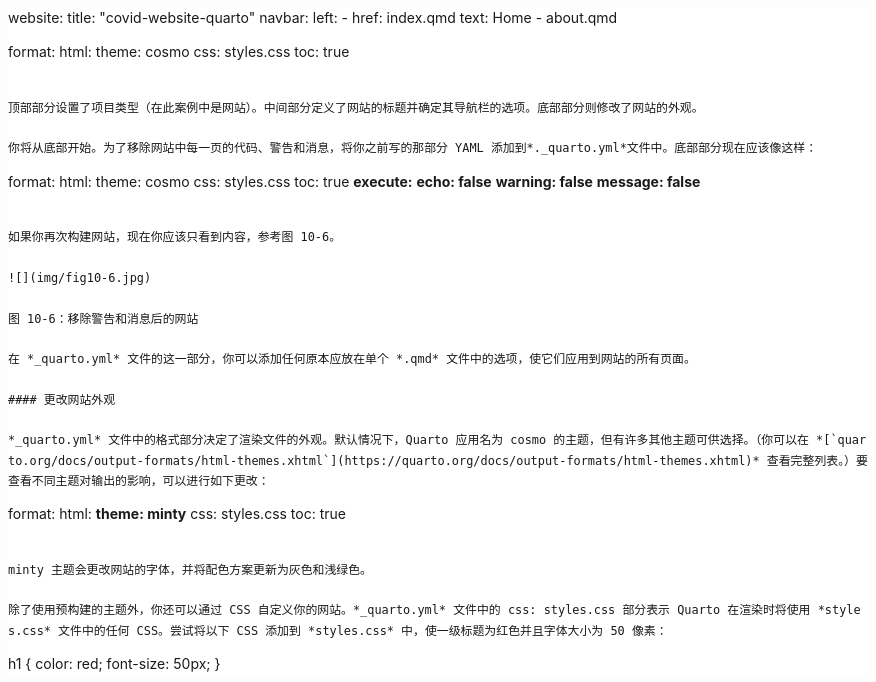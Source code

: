 website:
  title: "covid-website-quarto"
  navbar:
    left:
      - href: index.qmd
        text: Home
      - about.qmd

format:
  html:
    theme: cosmo
    css: styles.css
    toc: true 
```

顶部部分设置了项目类型（在此案例中是网站）。中间部分定义了网站的标题并确定其导航栏的选项。底部部分则修改了网站的外观。

你将从底部开始。为了移除网站中每一页的代码、警告和消息，将你之前写的那部分 YAML 添加到*._quarto.yml*文件中。底部部分现在应该像这样：

```
format:
  html:
    theme: cosmo
    css: styles.css
    toc: true
**execute:**
 **echo: false**
 **warning: false**
 **message: false** 
```

如果你再次构建网站，现在你应该只看到内容，参考图 10-6。

![](img/fig10-6.jpg)

图 10-6：移除警告和消息后的网站

在 *_quarto.yml* 文件的这一部分，你可以添加任何原本应放在单个 *.qmd* 文件中的选项，使它们应用到网站的所有页面。

#### 更改网站外观

*_quarto.yml* 文件中的格式部分决定了渲染文件的外观。默认情况下，Quarto 应用名为 cosmo 的主题，但有许多其他主题可供选择。（你可以在 *[`quarto.org/docs/output-formats/html-themes.xhtml`](https://quarto.org/docs/output-formats/html-themes.xhtml)* 查看完整列表。）要查看不同主题对输出的影响，可以进行如下更改：

```
format:
  html:
    **theme: minty**
    css: styles.css
    toc: true 
```

minty 主题会更改网站的字体，并将配色方案更新为灰色和浅绿色。

除了使用预构建的主题外，你还可以通过 CSS 自定义你的网站。*_quarto.yml* 文件中的 css: styles.css 部分表示 Quarto 在渲染时将使用 *styles.css* 文件中的任何 CSS。尝试将以下 CSS 添加到 *styles.css* 中，使一级标题为红色并且字体大小为 50 像素：

```
h1 {
  color: red;
  font-size: 50px;
} 
```

```